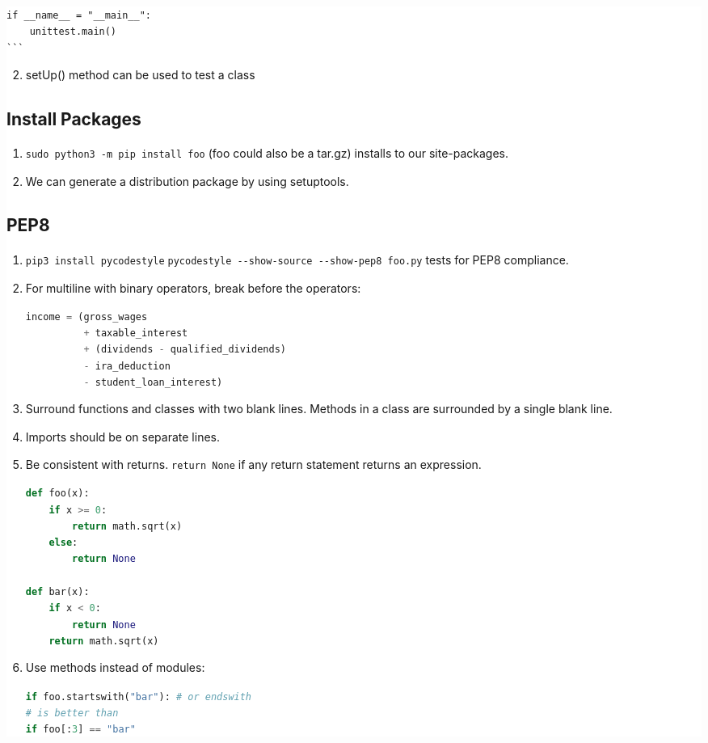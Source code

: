     if __name__ = "__main__":
        unittest.main()
    ```

2. setUp() method can be used to test a class

## Install Packages

1. `sudo python3 -m pip install foo` (foo could also be a tar.gz) installs to our site-packages.

2. We can generate a distribution package by using setuptools.

## PEP8

1. `pip3 install pycodestyle` `pycodestyle --show-source --show-pep8 foo.py` tests for PEP8 compliance.

2. For multiline with binary operators, break before the operators:

    ```python
    income = (gross_wages
              + taxable_interest
              + (dividends - qualified_dividends)
              - ira_deduction
              - student_loan_interest)
    ```

3. Surround functions and classes with two blank lines. Methods in a class are surrounded by a single blank line.

4. Imports should be on separate lines.

5. Be consistent with returns. `return None` if any return statement returns an expression.

    ```python
    def foo(x):
        if x >= 0:
            return math.sqrt(x)
        else:
            return None

    def bar(x):
        if x < 0:
            return None
        return math.sqrt(x)
    ```

6. Use methods instead of modules:

    ```python
    if foo.startswith("bar"): # or endswith
    # is better than
    if foo[:3] == "bar"
